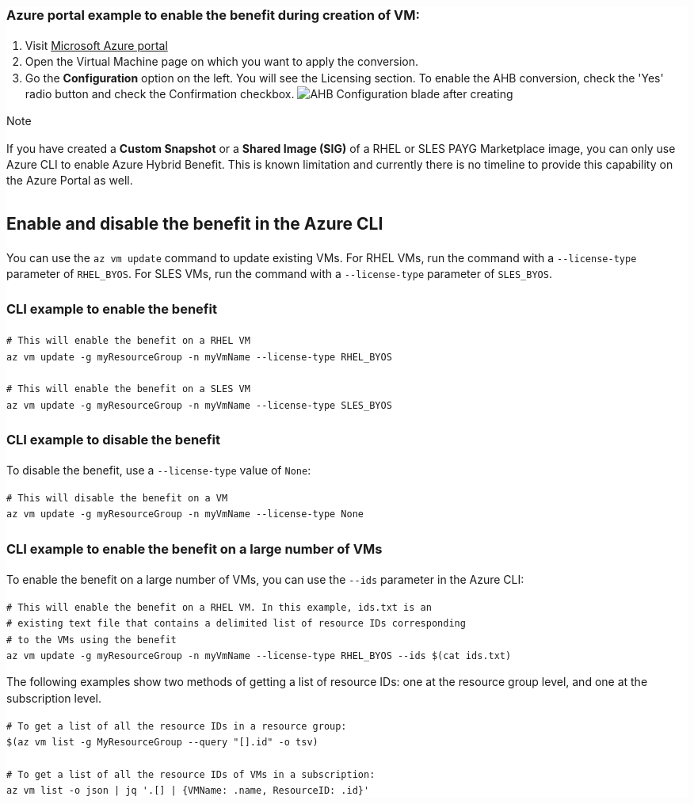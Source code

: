 ### Azure portal example to enable the benefit during creation of VM:
1. Visit [Microsoft Azure portal](https://portal.azure.com/)
1. Open the Virtual Machine page on which you want to apply the conversion.
1. Go the **Configuration** option on the left. You will see the Licensing section. To enable the AHB conversion, check the 'Yes' radio button and check the Confirmation checkbox.
![AHB Configuration blade after creating](./media/azure-hybrid-benefit/create-configuration-blade.png)


>[!NOTE]
> If you have created a **Custom Snapshot** or a **Shared Image (SIG)** of a RHEL or SLES PAYG Marketplace image, you can only use Azure CLI to enable Azure Hybrid Benefit. This is known limitation and currently there is no timeline to provide this capability on the Azure Portal as well.



## Enable and disable the benefit in the Azure CLI

You can use the `az vm update` command to update existing VMs. For RHEL VMs, run the command with a `--license-type` parameter of `RHEL_BYOS`. For SLES VMs, run the command with a `--license-type` parameter of `SLES_BYOS`.

### CLI example to enable the benefit
```azurecli
# This will enable the benefit on a RHEL VM
az vm update -g myResourceGroup -n myVmName --license-type RHEL_BYOS

# This will enable the benefit on a SLES VM
az vm update -g myResourceGroup -n myVmName --license-type SLES_BYOS
```
### CLI example to disable the benefit
To disable the benefit, use a `--license-type` value of `None`:

```azurecli
# This will disable the benefit on a VM
az vm update -g myResourceGroup -n myVmName --license-type None
```

### CLI example to enable the benefit on a large number of VMs
To enable the benefit on a large number of VMs, you can use the `--ids` parameter in the Azure CLI:

```azurecli
# This will enable the benefit on a RHEL VM. In this example, ids.txt is an
# existing text file that contains a delimited list of resource IDs corresponding
# to the VMs using the benefit
az vm update -g myResourceGroup -n myVmName --license-type RHEL_BYOS --ids $(cat ids.txt)
```

The following examples show two methods of getting a list of resource IDs: one at the resource group level, and one at the subscription level.

```azurecli
# To get a list of all the resource IDs in a resource group:
$(az vm list -g MyResourceGroup --query "[].id" -o tsv)

# To get a list of all the resource IDs of VMs in a subscription:
az vm list -o json | jq '.[] | {VMName: .name, ResourceID: .id}'
```

